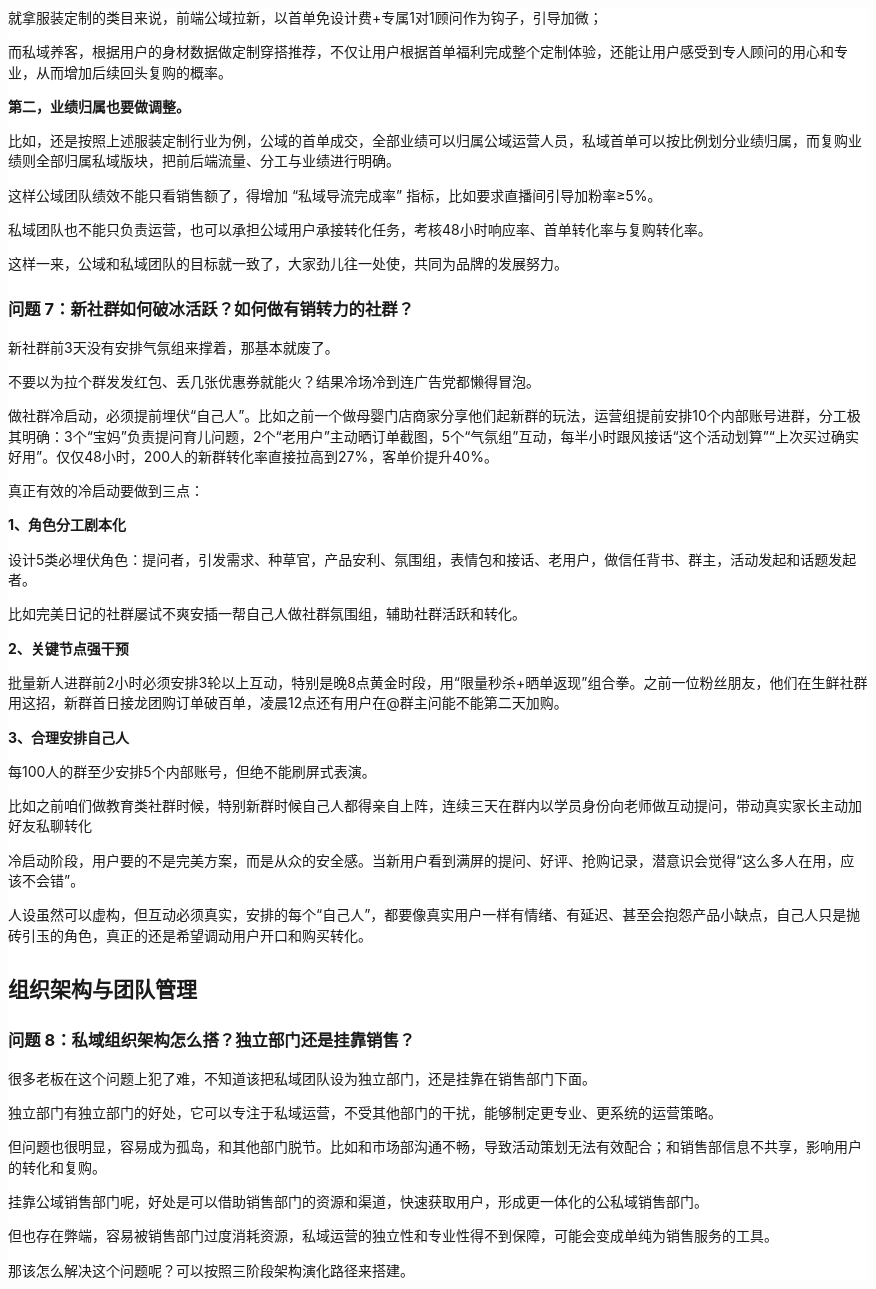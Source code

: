 就拿服装定制的类目来说，前端公域拉新，以首单免设计费+专属1对1顾问作为钩子，引导加微；

而私域养客，根据用户的身材数据做定制穿搭推荐，不仅让用户根据首单福利完成整个定制体验，还能让用户感受到专人顾问的用心和专业，从而增加后续回头复购的概率。

**第二，业绩归属也要做调整。**

比如，还是按照上述服装定制行业为例，公域的首单成交，全部业绩可以归属公域运营人员，私域首单可以按比例划分业绩归属，而复购业绩则全部归属私域版块，把前后端流量、分工与业绩进行明确。

这样公域团队绩效不能只看销售额了，得增加 “私域导流完成率” 指标，比如要求直播间引导加粉率≥5%。

私域团队也不能只负责运营，也可以承担公域用户承接转化任务，考核48小时响应率、首单转化率与复购转化率。

这样一来，公域和私域团队的目标就一致了，大家劲儿往一处使，共同为品牌的发展努力。

### 问题 7：新社群如何破冰活跃？如何做有销转力的社群？

新社群前3天没有安排气氛组来撑着，那基本就废了。

不要以为拉个群发发红包、丢几张优惠券就能火？结果冷场冷到连广告党都懒得冒泡。

做社群冷启动，必须提前埋伏“自己人”。比如之前一个做母婴门店商家分享他们起新群的玩法，运营组提前安排10个内部账号进群，分工极其明确：3个“宝妈”负责提问育儿问题，2个“老用户”主动晒订单截图，5个“气氛组”互动，每半小时跟风接话“这个活动划算”“上次买过确实好用”。仅仅48小时，200人的新群转化率直接拉高到27%，客单价提升40%。

真正有效的冷启动要做到三点：

**1、角色分工剧本化**

设计5类必埋伏角色：提问者，引发需求、种草官，产品安利、氛围组，表情包和接话、老用户，做信任背书、群主，活动发起和话题发起者。

比如完美日记的社群屡试不爽安插一帮自己人做社群氛围组，辅助社群活跃和转化。

**2、关键节点强干预**

批量新人进群前2小时必须安排3轮以上互动，特别是晚8点黄金时段，用“限量秒杀+晒单返现”组合拳。之前一位粉丝朋友，他们在生鲜社群用这招，新群首日接龙团购订单破百单，凌晨12点还有用户在@群主问能不能第二天加购。

**3、合理安排自己人**

每100人的群至少安排5个内部账号，但绝不能刷屏式表演。

比如之前咱们做教育类社群时候，特别新群时候自己人都得亲自上阵，连续三天在群内以学员身份向老师做互动提问，带动真实家长主动加好友私聊转化

冷启动阶段，用户要的不是完美方案，而是从众的安全感。当新用户看到满屏的提问、好评、抢购记录，潜意识会觉得“这么多人在用，应该不会错”。

人设虽然可以虚构，但互动必须真实，安排的每个“自己人”，都要像真实用户一样有情绪、有延迟、甚至会抱怨产品小缺点，自己人只是抛砖引玉的角色，真正的还是希望调动用户开口和购买转化。

## 组织架构与团队管理

### 问题 8：私域组织架构怎么搭？独立部门还是挂靠销售？

很多老板在这个问题上犯了难，不知道该把私域团队设为独立部门，还是挂靠在销售部门下面。

独立部门有独立部门的好处，它可以专注于私域运营，不受其他部门的干扰，能够制定更专业、更系统的运营策略。

但问题也很明显，容易成为孤岛，和其他部门脱节。比如和市场部沟通不畅，导致活动策划无法有效配合；和销售部信息不共享，影响用户的转化和复购。

挂靠公域销售部门呢，好处是可以借助销售部门的资源和渠道，快速获取用户，形成更一体化的公私域销售部门。

但也存在弊端，容易被销售部门过度消耗资源，私域运营的独立性和专业性得不到保障，可能会变成单纯为销售服务的工具。

那该怎么解决这个问题呢？可以按照三阶段架构演化路径来搭建。
